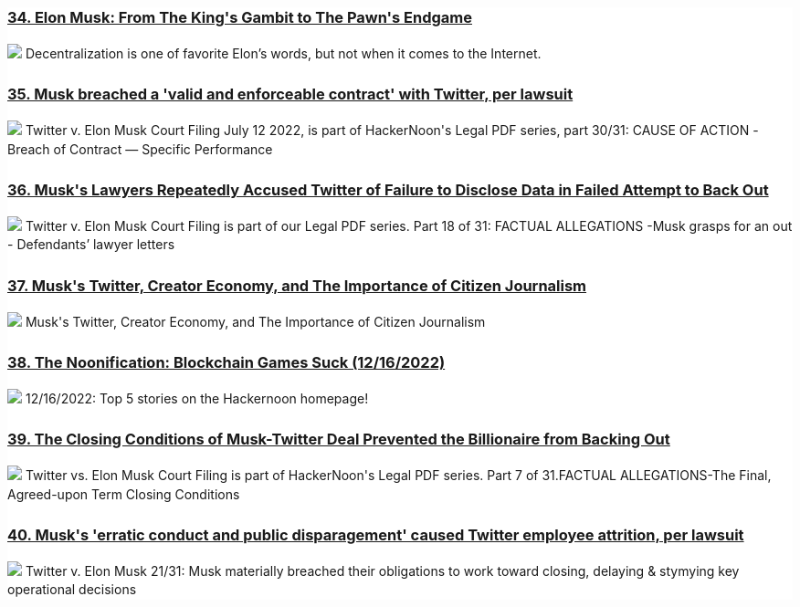 ### [34. Elon Musk: From The King's Gambit to The Pawn's Endgame](https://hackernoon.com/elon-musk-from-the-kings-gambit-to-the-pawns-endgame)
![](https://cdn.hackernoon.com/images/LmkJG9CJCkeKroCwy3MciE5UHml1-tg93n59.jpeg)
Decentralization is one of favorite Elon’s words, but not when it comes to the Internet.

### [35. Musk breached a 'valid and enforceable contract' with Twitter, per lawsuit ](https://hackernoon.com/musk-breached-a-valid-and-enforceable-contract-with-twitter-per-lawsuit)
![](https://cdn.hackernoon.com/images/breach-of-contract-claydh43p000301s6976yaa6d.png)
Twitter v. Elon Musk Court Filing July 12 2022, is part of HackerNoon's Legal PDF series, part 30/31: CAUSE OF ACTION -Breach of Contract — Specific Performance

### [36. Musk's Lawyers Repeatedly Accused Twitter of Failure to Disclose Data in Failed Attempt to Back Out](https://hackernoon.com/musks-lawyers-repeatedly-accused-twitter-of-failure-to-disclose-data-in-failed-attempt-to-back-out)
![](https://cdn.hackernoon.com/images/to-hell-with-data-privacy-clauexn8t000001s6gw3rdz80.png)
Twitter v. Elon Musk Court Filing is part of our Legal PDF series. Part 18 of 31: FACTUAL ALLEGATIONS -Musk grasps for an out - Defendants’ lawyer letters

### [37. Musk's Twitter, Creator Economy, and The Importance of Citizen Journalism](https://hackernoon.com/musks-twitter-creator-economy-and-the-importance-of-citizen-journalism)
![](https://cdn.hackernoon.com/images/uwdds9GP9oRGK8rZBtabE59fB8P2-82a3qoy.jpeg)
Musk's Twitter, Creator Economy, and The Importance of Citizen Journalism

### [38. The Noonification: Blockchain Games Suck (12/16/2022)](https://hackernoon.com/12-16-2022-noonification)
![](https://cdn.hackernoon.com/images/zduv342l.gif)
12/16/2022: Top 5 stories on the Hackernoon homepage!

### [39. The Closing Conditions of Musk-Twitter Deal Prevented the Billionaire from Backing Out](https://hackernoon.com/the-closing-conditions-of-musk-twitter-deal-prevented-the-billionaire-from-backing-out)
![](https://cdn.hackernoon.com/images/its-not-the-market-stupid-clat2k5l2000001s60isq9g0o.png)
Twitter vs. Elon Musk Court Filing is part of HackerNoon's Legal PDF series. Part 7 of 31.FACTUAL ALLEGATIONS-The Final, Agreed-upon Term Closing Conditions 

### [40. Musk's 'erratic conduct and public disparagement' caused Twitter employee attrition, per lawsuit](https://hackernoon.com/musks-erratic-conduct-and-public-disparagement-caused-twitter-employee-attrition-per-lawsuit)
![](https://cdn.hackernoon.com/images/Rd8z9ArVMycSceC003hxVrAXoj23-hv93r8i.gif.webp)
Twitter v. Elon Musk 21/31: Musk materially breached their obligations to work toward closing, delaying & stymying key operational decisions 
